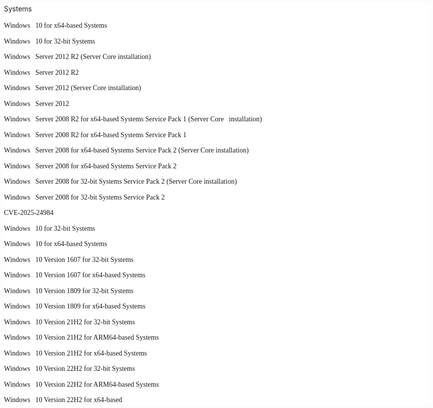 Systems</span></p><p style="text-align:left;line-height: 125%;"><span style="line-height: 1em;font-size: 14px;letter-spacing: normal;font-family:微软雅黑, &#34;Microsoft YaHei&#34;;">Windows   10 for x64-based Systems</span></p><p style="text-align:left;line-height: 125%;"><span style="line-height: 1em;font-size: 14px;letter-spacing: normal;font-family:微软雅黑, &#34;Microsoft YaHei&#34;;">Windows   10 for 32-bit Systems</span></p><p style="text-align:left;line-height: 125%;"><span style="line-height: 1em;font-size: 14px;letter-spacing: normal;font-family:微软雅黑, &#34;Microsoft YaHei&#34;;">Windows   Server 2012 R2 (Server Core installation)</span></p><p style="text-align:left;line-height: 125%;"><span style="line-height: 1em;font-size: 14px;letter-spacing: normal;font-family:微软雅黑, &#34;Microsoft YaHei&#34;;">Windows   Server 2012 R2</span></p><p style="text-align:left;line-height: 125%;"><span style="line-height: 1em;font-size: 14px;letter-spacing: normal;font-family:微软雅黑, &#34;Microsoft YaHei&#34;;">Windows   Server 2012 (Server Core installation)</span></p><p style="text-align:left;line-height: 125%;"><span style="line-height: 1em;font-size: 14px;letter-spacing: normal;font-family:微软雅黑, &#34;Microsoft YaHei&#34;;">Windows   Server 2012</span></p><p style="text-align:left;line-height: 125%;"><span style="line-height: 1em;font-size: 14px;letter-spacing: normal;font-family:微软雅黑, &#34;Microsoft YaHei&#34;;">Windows   Server 2008 R2 for x64-based Systems Service Pack 1 (Server Core   installation)</span></p><p style="text-align:left;line-height: 125%;"><span style="line-height: 1em;font-size: 14px;letter-spacing: normal;font-family:微软雅黑, &#34;Microsoft YaHei&#34;;">Windows   Server 2008 R2 for x64-based Systems Service Pack 1</span></p><p style="text-align:left;line-height: 125%;"><span style="line-height: 1em;font-size: 14px;letter-spacing: normal;font-family:微软雅黑, &#34;Microsoft YaHei&#34;;">Windows   Server 2008 for x64-based Systems Service Pack 2 (Server Core installation)</span></p><p style="text-align:left;line-height: 125%;"><span style="line-height: 1em;font-size: 14px;letter-spacing: normal;font-family:微软雅黑, &#34;Microsoft YaHei&#34;;">Windows   Server 2008 for x64-based Systems Service Pack 2</span></p><p style="text-align:left;line-height: 125%;"><span style="line-height: 1em;font-size: 14px;letter-spacing: normal;font-family:微软雅黑, &#34;Microsoft YaHei&#34;;">Windows   Server 2008 for 32-bit Systems Service Pack 2 (Server Core installation)</span></p><p style="text-align:left;line-height: 125%;"><span style="line-height: 1em;font-size: 14px;letter-spacing: normal;font-family:微软雅黑, &#34;Microsoft YaHei&#34;;">Windows   Server 2008 for 32-bit Systems Service Pack 2</span></p></td></tr><tr><td valign="top" style="border-top: none;border-left-width: 2px;border-left-color: windowtext;border-bottom-color: windowtext;border-right-color: windowtext;" width="134"><p style="text-align:left;line-height: 125%;"><span style="line-height: 1em;font-size: 14px;letter-spacing: normal;font-family:微软雅黑, &#34;Microsoft YaHei&#34;;">CVE-2025-24984</span></p></td><td valign="top" style="border-top: none;border-left: none;border-bottom-color: windowtext;border-right-width: 2px;border-right-color: windowtext;" width="424"><p style="text-align:left;line-height: 125%;"><span style="line-height: 1em;font-size: 14px;letter-spacing: normal;font-family:微软雅黑, &#34;Microsoft YaHei&#34;;">Windows   10 for 32-bit Systems</span></p><p style="text-align:left;line-height: 125%;"><span style="line-height: 1em;font-size: 14px;letter-spacing: normal;font-family:微软雅黑, &#34;Microsoft YaHei&#34;;">Windows   10 for x64-based Systems</span></p><p style="text-align:left;line-height: 125%;"><span style="line-height: 1em;font-size: 14px;letter-spacing: normal;font-family:微软雅黑, &#34;Microsoft YaHei&#34;;">Windows   10 Version 1607 for 32-bit Systems</span></p><p style="text-align:left;line-height: 125%;"><span style="line-height: 1em;font-size: 14px;letter-spacing: normal;font-family:微软雅黑, &#34;Microsoft YaHei&#34;;">Windows   10 Version 1607 for x64-based Systems</span></p><p style="text-align:left;line-height: 125%;"><span style="line-height: 1em;font-size: 14px;letter-spacing: normal;font-family:微软雅黑, &#34;Microsoft YaHei&#34;;">Windows   10 Version 1809 for 32-bit Systems</span></p><p style="text-align:left;line-height: 125%;"><span style="line-height: 1em;font-size: 14px;letter-spacing: normal;font-family:微软雅黑, &#34;Microsoft YaHei&#34;;">Windows   10 Version 1809 for x64-based Systems</span></p><p style="text-align:left;line-height: 125%;"><span style="line-height: 1em;font-size: 14px;letter-spacing: normal;font-family:微软雅黑, &#34;Microsoft YaHei&#34;;">Windows   10 Version 21H2 for 32-bit Systems</span></p><p style="text-align:left;line-height: 125%;"><span style="line-height: 1em;font-size: 14px;letter-spacing: normal;font-family:微软雅黑, &#34;Microsoft YaHei&#34;;">Windows   10 Version 21H2 for ARM64-based Systems</span></p><p style="text-align:left;line-height: 125%;"><span style="line-height: 1em;font-size: 14px;letter-spacing: normal;font-family:微软雅黑, &#34;Microsoft YaHei&#34;;">Windows   10 Version 21H2 for x64-based Systems</span></p><p style="text-align:left;line-height: 125%;"><span style="line-height: 1em;font-size: 14px;letter-spacing: normal;font-family:微软雅黑, &#34;Microsoft YaHei&#34;;">Windows   10 Version 22H2 for 32-bit Systems</span></p><p style="text-align:left;line-height: 125%;"><span style="line-height: 1em;font-size: 14px;letter-spacing: normal;font-family:微软雅黑, &#34;Microsoft YaHei&#34;;">Windows   10 Version 22H2 for ARM64-based Systems</span></p><p style="text-align:left;line-height: 125%;"><span style="line-height: 1em;font-size: 14px;letter-spacing: normal;font-family:微软雅黑, &#34;Microsoft YaHei&#34;;">Windows   10 Version 22H2 for x64-based
